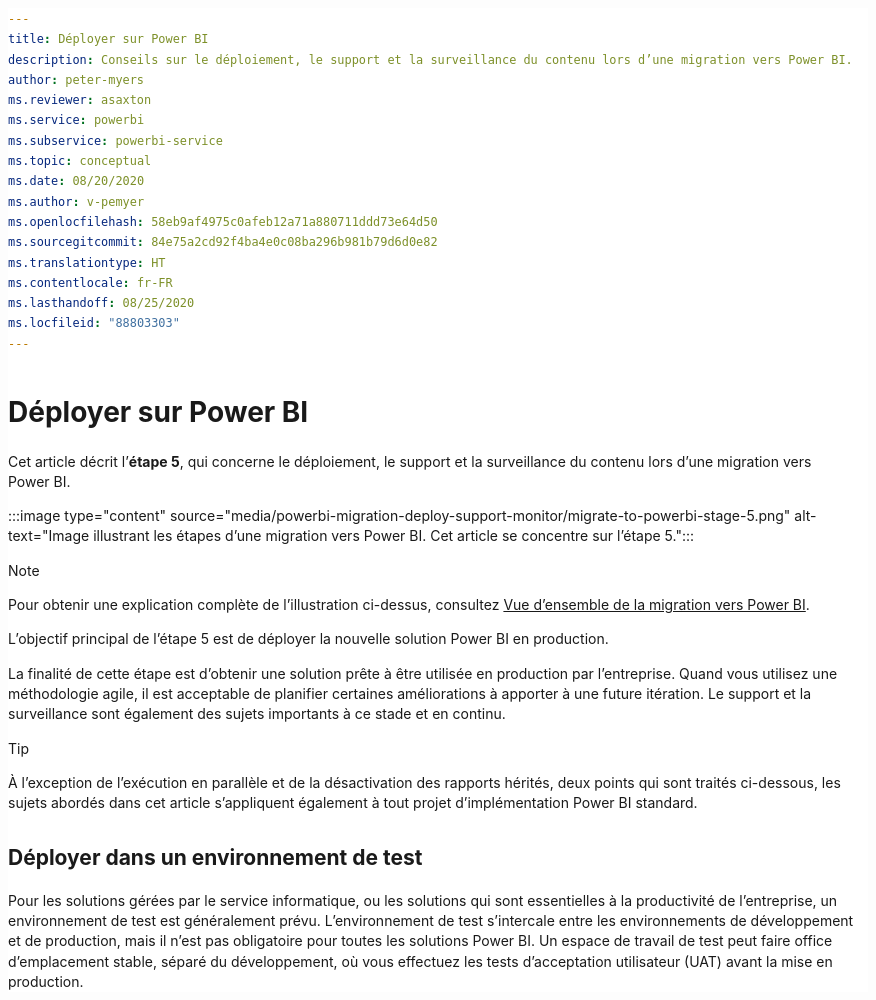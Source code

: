 ```yaml
---
title: Déployer sur Power BI
description: Conseils sur le déploiement, le support et la surveillance du contenu lors d’une migration vers Power BI.
author: peter-myers
ms.reviewer: asaxton
ms.service: powerbi
ms.subservice: powerbi-service
ms.topic: conceptual
ms.date: 08/20/2020
ms.author: v-pemyer
ms.openlocfilehash: 58eb9af4975c0afeb12a71a880711ddd73e64d50
ms.sourcegitcommit: 84e75a2cd92f4ba4e0c08ba296b981b79d6d0e82
ms.translationtype: HT
ms.contentlocale: fr-FR
ms.lasthandoff: 08/25/2020
ms.locfileid: "88803303"
---
```

# <a name="deploy-to-power-bi"></a>Déployer sur Power BI

Cet article décrit l’**étape 5**, qui concerne le déploiement, le support et la surveillance du contenu lors d’une migration vers Power BI.

:::image type="content" source="media/powerbi-migration-deploy-support-monitor/migrate-to-powerbi-stage-5.png" alt-text="Image illustrant les étapes d’une migration vers Power BI. Cet article se concentre sur l’étape 5.":::

> [!NOTE]
> Pour obtenir une explication complète de l’illustration ci-dessus, consultez [Vue d’ensemble de la migration vers Power BI](powerbi-migration-overview.md).

L’objectif principal de l’étape 5 est de déployer la nouvelle solution Power BI en production.

La finalité de cette étape est d’obtenir une solution prête à être utilisée en production par l’entreprise. Quand vous utilisez une méthodologie agile, il est acceptable de planifier certaines améliorations à apporter à une future itération. Le support et la surveillance sont également des sujets importants à ce stade et en continu.

> [!TIP]
> À l’exception de l’exécution en parallèle et de la désactivation des rapports hérités, deux points qui sont traités ci-dessous, les sujets abordés dans cet article s’appliquent également à tout projet d’implémentation Power BI standard.

## <a name="deploy-to-test-environment"></a>Déployer dans un environnement de test

Pour les solutions gérées par le service informatique, ou les solutions qui sont essentielles à la productivité de l’entreprise, un environnement de test est généralement prévu. L’environnement de test s’intercale entre les environnements de développement et de production, mais il n’est pas obligatoire pour toutes les solutions Power BI. Un espace de travail de test peut faire office d’emplacement stable, séparé du développement, où vous effectuez les tests d’acceptation utilisateur (UAT) avant la mise en production.
